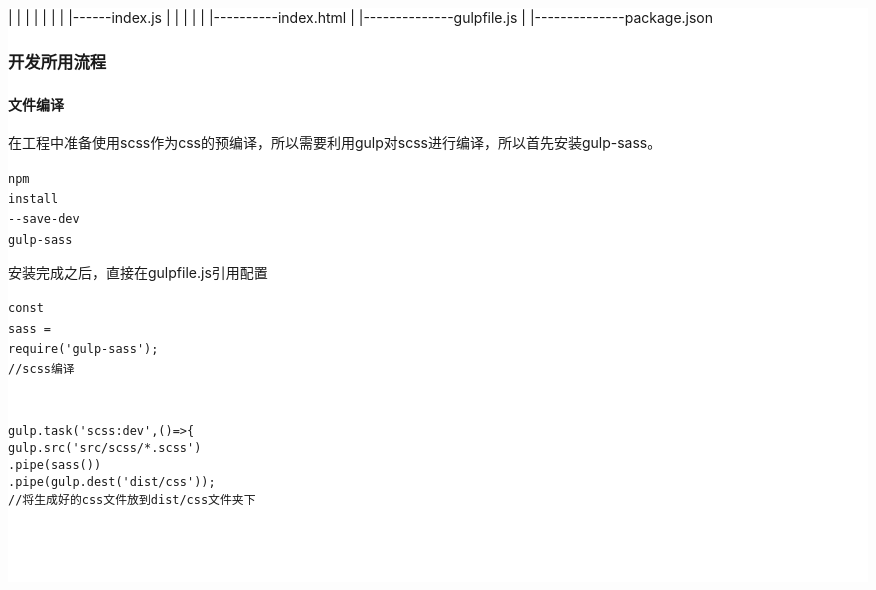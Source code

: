</span>|<span class="hljs-string">   </span>|<span class="hljs-string">   </span>|<span class="hljs-string">   </span>|
|<span class="hljs-string">   </span>|<span class="hljs-string">   </span>|<span class="hljs-string">   </span>|<span class="hljs-string">------index.js
</span>|<span class="hljs-string">   </span>|<span class="hljs-string">   </span>|
|<span class="hljs-string">   </span>|<span class="hljs-string">   </span>|<span class="hljs-string">----------index.html
</span>|<span class="hljs-string">   </span>|<span class="hljs-string">--------------gulpfile.js
</span>|<span class="hljs-string">   </span>|<span class="hljs-string">--------------package.json</span></code></pre><h3 id="articleHeader4">&#x5F00;&#x53D1;&#x6240;&#x7528;&#x6D41;&#x7A0B;</h3><h4>&#x6587;&#x4EF6;&#x7F16;&#x8BD1;</h4><p>&#x5728;&#x5DE5;&#x7A0B;&#x4E2D;&#x51C6;&#x5907;&#x4F7F;&#x7528;scss&#x4F5C;&#x4E3A;css&#x7684;&#x9884;&#x7F16;&#x8BD1;&#xFF0C;&#x6240;&#x4EE5;&#x9700;&#x8981;&#x5229;&#x7528;gulp&#x5BF9;scss&#x8FDB;&#x884C;&#x7F16;&#x8BD1;&#xFF0C;&#x6240;&#x4EE5;&#x9996;&#x5148;&#x5B89;&#x88C5;gulp-sass&#x3002;</p><div class="widget-codetool" style="display:none"><div class="widget-codetool--inner"><span class="selectCode code-tool" data-toggle="tooltip" data-placement="top" title="" data-original-title="&#x5168;&#x9009;"></span> <span type="button" class="copyCode code-tool" data-toggle="tooltip" data-placement="top" data-clipboard-text="npm install --save-dev gulp-sass" title="" data-original-title="&#x590D;&#x5236;"></span> <span type="button" class="saveToNote code-tool" data-toggle="tooltip" data-placement="top" title="" data-original-title="&#x653E;&#x8FDB;&#x7B14;&#x8BB0;"></span></div></div><pre class="hljs q"><code class="c" style="word-break:break-word;white-space:initial">npm install --<span class="hljs-built_in">save</span>-<span class="hljs-built_in">dev</span> gulp-sass</code></pre><p>&#x5B89;&#x88C5;&#x5B8C;&#x6210;&#x4E4B;&#x540E;&#xFF0C;&#x76F4;&#x63A5;&#x5728;gulpfile.js&#x5F15;&#x7528;&#x914D;&#x7F6E;</p><div class="widget-codetool" style="display:none"><div class="widget-codetool--inner"><span class="selectCode code-tool" data-toggle="tooltip" data-placement="top" title="" data-original-title="&#x5168;&#x9009;"></span> <span type="button" class="copyCode code-tool" data-toggle="tooltip" data-placement="top" data-clipboard-text="const sass = require(&apos;gulp-sass&apos;); //scss&#x7F16;&#x8BD1;

gulp.task(&apos;scss:dev&apos;,()=&gt;{
    gulp.src(&apos;src/scss/*.scss&apos;)
    .pipe(sass())
    .pipe(gulp.dest(&apos;dist/css&apos;)); //&#x5C06;&#x751F;&#x6210;&#x597D;&#x7684;css&#x6587;&#x4EF6;&#x653E;&#x5230;dist/css&#x6587;&#x4EF6;&#x5939;&#x4E0B;
});" title="" data-original-title="&#x590D;&#x5236;"></span> <span type="button" class="saveToNote code-tool" data-toggle="tooltip" data-placement="top" title="" data-original-title="&#x653E;&#x8FDB;&#x7B14;&#x8BB0;"></span></div></div><pre class="javascript hljs"><code class="js"><span class="hljs-keyword">const</span> sass = <span class="hljs-built_in">require</span>(<span class="hljs-string">&apos;gulp-sass&apos;</span>); <span class="hljs-comment">//scss&#x7F16;&#x8BD1;</span>

gulp.task(<span class="hljs-string">&apos;scss:dev&apos;</span>,()=&gt;{
    gulp.src(<span class="hljs-string">&apos;src/scss/*.scss&apos;</span>)
    .pipe(sass())
    .pipe(gulp.dest(<span class="hljs-string">&apos;dist/css&apos;</span>)); <span class="hljs-comment">//&#x5C06;&#x751F;&#x6210;&#x597D;&#x7684;css&#x6587;&#x4EF6;&#x653E;&#x5230;dist/css&#x6587;&#x4EF6;&#x5939;&#x4E0B;</span>
